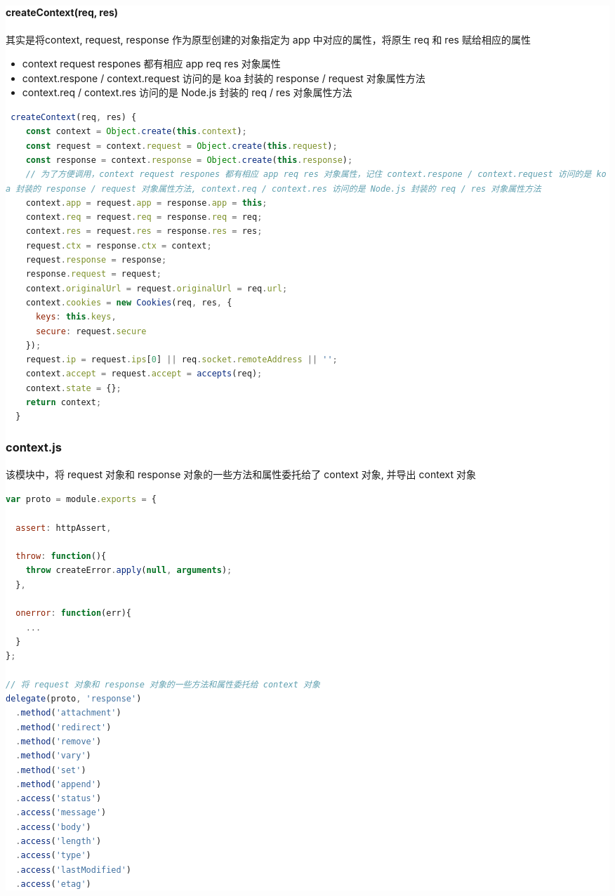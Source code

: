 #### createContext(req, res)

其实是将context, request, response 作为原型创建的对象指定为 app 中对应的属性，将原生 req 和 res 赋给相应的属性

-  context request respones 都有相应 app req res 对象属性
- context.respone / context.request 访问的是 koa 封装的 response / request 对象属性方法
- context.req / context.res 访问的是 Node.js 封装的 req / res 对象属性方法

```js
 createContext(req, res) {
    const context = Object.create(this.context);
    const request = context.request = Object.create(this.request);
    const response = context.response = Object.create(this.response);
    // 为了方便调用，context request respones 都有相应 app req res 对象属性，记住 context.respone / context.request 访问的是 koa 封装的 response / request 对象属性方法, context.req / context.res 访问的是 Node.js 封装的 req / res 对象属性方法 
    context.app = request.app = response.app = this;
    context.req = request.req = response.req = req;
    context.res = request.res = response.res = res;
    request.ctx = response.ctx = context;
    request.response = response;
    response.request = request;
    context.originalUrl = request.originalUrl = req.url;
    context.cookies = new Cookies(req, res, {
      keys: this.keys,
      secure: request.secure
    });
    request.ip = request.ips[0] || req.socket.remoteAddress || '';
    context.accept = request.accept = accepts(req);
    context.state = {};
    return context;
  }
```

### context.js

该模块中，将 request 对象和 response 对象的一些方法和属性委托给了 context 对象, 并导出 context 对象

```js
var proto = module.exports = {

  assert: httpAssert,

  throw: function(){
    throw createError.apply(null, arguments);
  },

  onerror: function(err){
    ...
  }
};

// 将 request 对象和 response 对象的一些方法和属性委托给 context 对象
delegate(proto, 'response')
  .method('attachment')
  .method('redirect')
  .method('remove')
  .method('vary')
  .method('set')
  .method('append')
  .access('status')
  .access('message')
  .access('body')
  .access('length')
  .access('type')
  .access('lastModified')
  .access('etag')
```